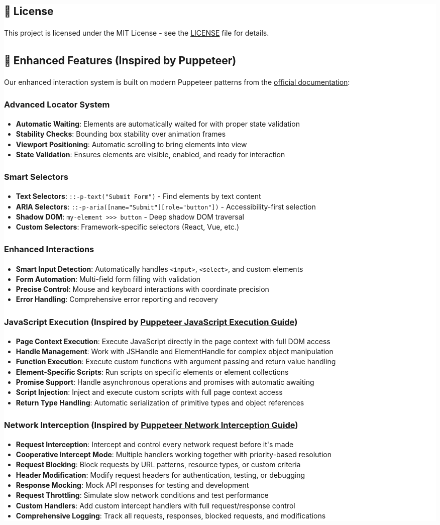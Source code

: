 ## 📄 License

This project is licensed under the MIT License - see the [LICENSE](LICENSE) file for details.

## 🚀 Enhanced Features (Inspired by Puppeteer)

Our enhanced interaction system is built on modern Puppeteer patterns from the [official documentation](https://pptr.dev/guides/page-interactions):

### **Advanced Locator System**
- **Automatic Waiting**: Elements are automatically waited for with proper state validation
- **Stability Checks**: Bounding box stability over animation frames
- **Viewport Positioning**: Automatic scrolling to bring elements into view
- **State Validation**: Ensures elements are visible, enabled, and ready for interaction

### **Smart Selectors**
- **Text Selectors**: `::-p-text("Submit Form")` - Find elements by text content
- **ARIA Selectors**: `::-p-aria([name="Submit"][role="button"])` - Accessibility-first selection
- **Shadow DOM**: `my-element >>> button` - Deep shadow DOM traversal
- **Custom Selectors**: Framework-specific selectors (React, Vue, etc.)

### **Enhanced Interactions**
- **Smart Input Detection**: Automatically handles `<input>`, `<select>`, and custom elements
- **Form Automation**: Multi-field form filling with validation
- **Precise Control**: Mouse and keyboard interactions with coordinate precision
- **Error Handling**: Comprehensive error reporting and recovery

### **JavaScript Execution (Inspired by [Puppeteer JavaScript Execution Guide](https://pptr.dev/guides/javascript-execution))**
- **Page Context Execution**: Execute JavaScript directly in the page context with full DOM access
- **Handle Management**: Work with JSHandle and ElementHandle for complex object manipulation
- **Function Execution**: Execute custom functions with argument passing and return value handling
- **Element-Specific Scripts**: Run scripts on specific elements or element collections
- **Promise Support**: Handle asynchronous operations and promises with automatic awaiting
- **Script Injection**: Inject and execute custom scripts with full page context access
- **Return Type Handling**: Automatic serialization of primitive types and object references

### **Network Interception (Inspired by [Puppeteer Network Interception Guide](https://pptr.dev/guides/network-interception))**
- **Request Interception**: Intercept and control every network request before it's made
- **Cooperative Intercept Mode**: Multiple handlers working together with priority-based resolution
- **Request Blocking**: Block requests by URL patterns, resource types, or custom criteria
- **Header Modification**: Modify request headers for authentication, testing, or debugging
- **Response Mocking**: Mock API responses for testing and development
- **Request Throttling**: Simulate slow network conditions and test performance
- **Custom Handlers**: Add custom intercept handlers with full request/response control
- **Comprehensive Logging**: Track all requests, responses, blocked requests, and modifications
